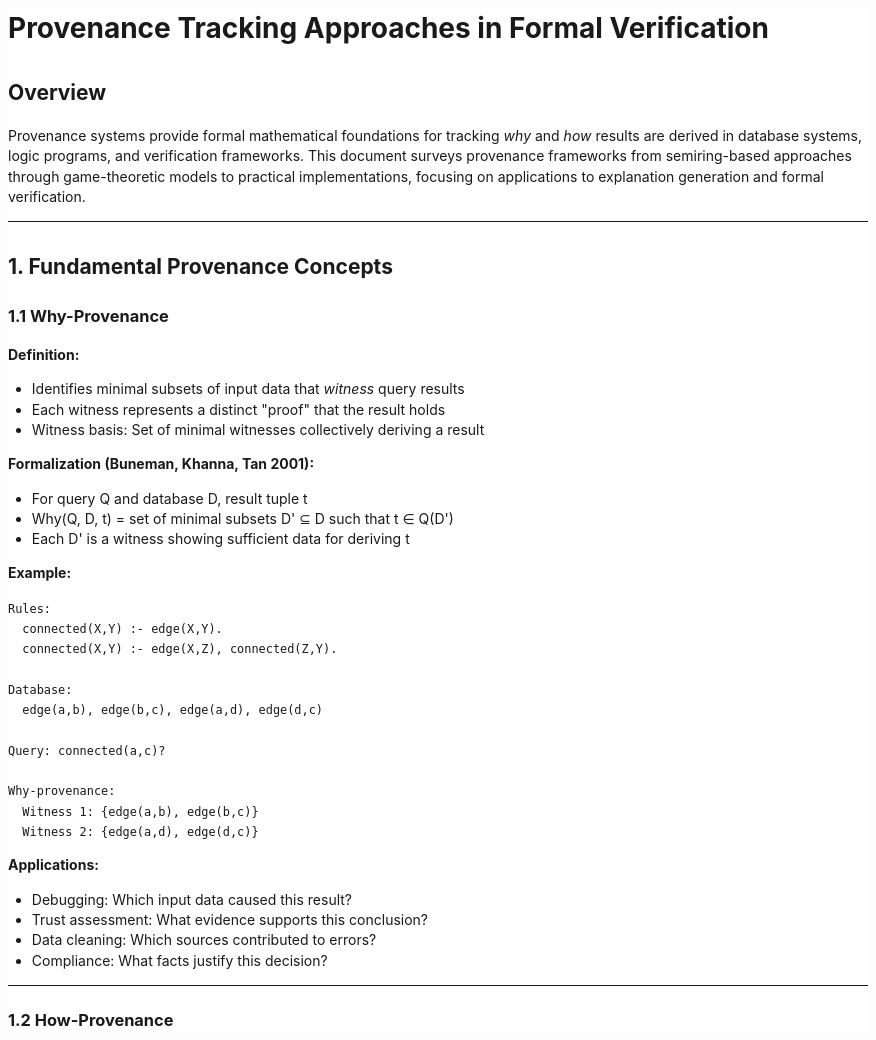 # Provenance Tracking Approaches in Formal Verification

## Overview

Provenance systems provide formal mathematical foundations for tracking *why* and *how* results are derived in database systems, logic programs, and verification frameworks. This document surveys provenance frameworks from semiring-based approaches through game-theoretic models to practical implementations, focusing on applications to explanation generation and formal verification.

---

## 1. Fundamental Provenance Concepts

### 1.1 Why-Provenance

**Definition:**
- Identifies minimal subsets of input data that *witness* query results
- Each witness represents a distinct "proof" that the result holds
- Witness basis: Set of minimal witnesses collectively deriving a result

**Formalization (Buneman, Khanna, Tan 2001):**
- For query Q and database D, result tuple t
- Why(Q, D, t) = set of minimal subsets D' ⊆ D such that t ∈ Q(D')
- Each D' is a witness showing sufficient data for deriving t

**Example:**
```
Rules:
  connected(X,Y) :- edge(X,Y).
  connected(X,Y) :- edge(X,Z), connected(Z,Y).

Database:
  edge(a,b), edge(b,c), edge(a,d), edge(d,c)

Query: connected(a,c)?

Why-provenance:
  Witness 1: {edge(a,b), edge(b,c)}
  Witness 2: {edge(a,d), edge(d,c)}
```

**Applications:**
- Debugging: Which input data caused this result?
- Trust assessment: What evidence supports this conclusion?
- Data cleaning: Which sources contributed to errors?
- Compliance: What facts justify this decision?

---

### 1.2 How-Provenance
